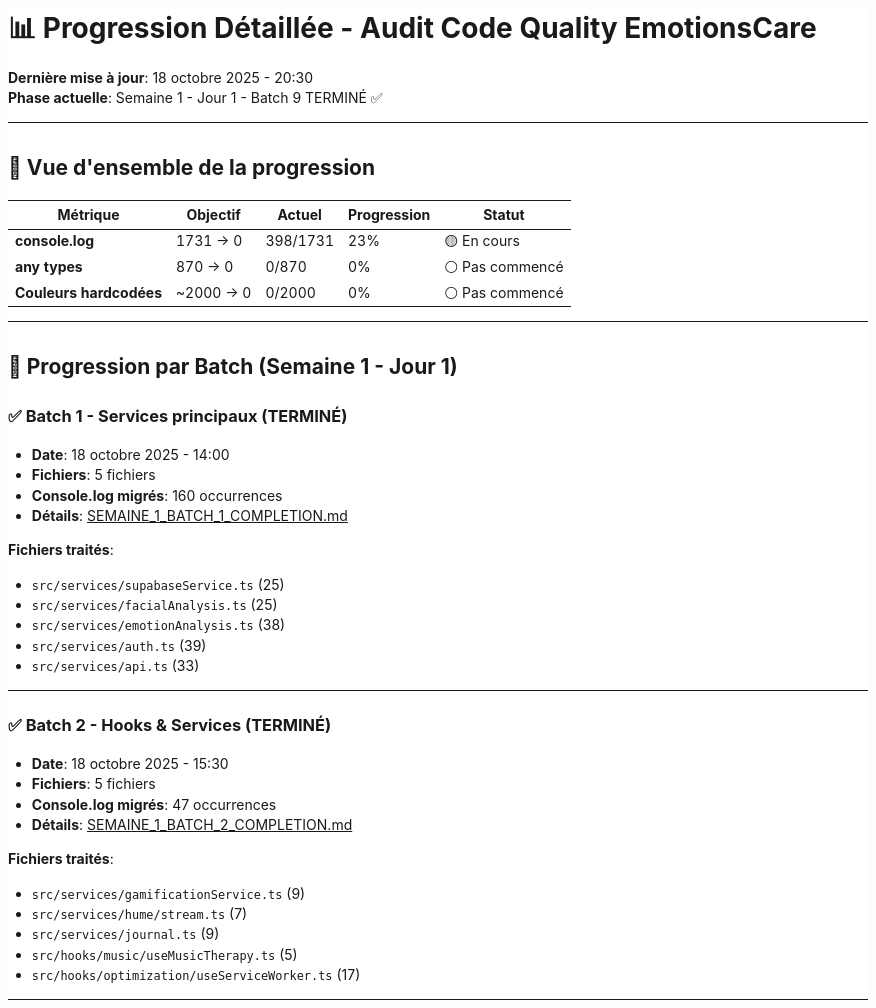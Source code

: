 # 📊 Progression Détaillée - Audit Code Quality EmotionsCare

**Dernière mise à jour**: 18 octobre 2025 - 20:30  
**Phase actuelle**: Semaine 1 - Jour 1 - Batch 9 TERMINÉ ✅

---

## 🎯 Vue d'ensemble de la progression

| Métrique | Objectif | Actuel | Progression | Statut |
|----------|----------|--------|-------------|--------|
| **console.log** | 1731 → 0 | 398/1731 | 23% | 🟡 En cours |
| **any types** | 870 → 0 | 0/870 | 0% | ⚪ Pas commencé |
| **Couleurs hardcodées** | ~2000 → 0 | 0/2000 | 0% | ⚪ Pas commencé |

---

## 📅 Progression par Batch (Semaine 1 - Jour 1)

### ✅ Batch 1 - Services principaux (TERMINÉ)
- **Date**: 18 octobre 2025 - 14:00
- **Fichiers**: 5 fichiers
- **Console.log migrés**: 160 occurrences
- **Détails**: [SEMAINE_1_BATCH_1_COMPLETION.md](../docs/SEMAINE_1_BATCH_1_COMPLETION.md)

**Fichiers traités**:
- `src/services/supabaseService.ts` (25)
- `src/services/facialAnalysis.ts` (25)
- `src/services/emotionAnalysis.ts` (38)
- `src/services/auth.ts` (39)
- `src/services/api.ts` (33)

---

### ✅ Batch 2 - Hooks & Services (TERMINÉ)
- **Date**: 18 octobre 2025 - 15:30
- **Fichiers**: 5 fichiers
- **Console.log migrés**: 47 occurrences
- **Détails**: [SEMAINE_1_BATCH_2_COMPLETION.md](../docs/SEMAINE_1_BATCH_2_COMPLETION.md)

**Fichiers traités**:
- `src/services/gamificationService.ts` (9)
- `src/services/hume/stream.ts` (7)
- `src/services/journal.ts` (9)
- `src/hooks/music/useMusicTherapy.ts` (5)
- `src/hooks/optimization/useServiceWorker.ts` (17)

---
